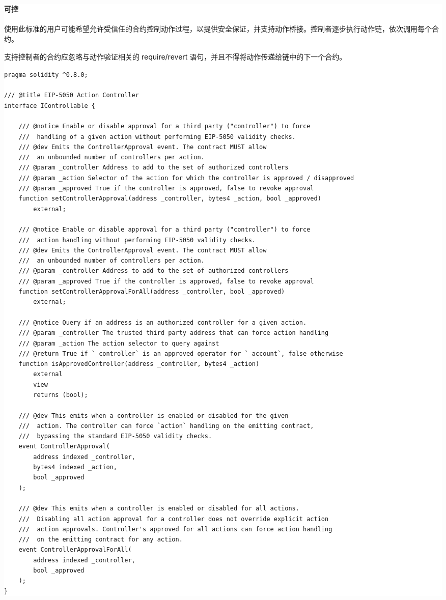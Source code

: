#### 可控

使用此标准的用户可能希望允许受信任的合约控制动作过程，以提供安全保证，并支持动作桥接。控制者逐步执行动作链，依次调用每个合约。

支持控制者的合约应忽略与动作验证相关的 require/revert 语句，并且不得将动作传递给链中的下一个合约。

```solidity
pragma solidity ^0.8.0;

/// @title EIP-5050 Action Controller
interface IControllable {
    
    /// @notice Enable or disable approval for a third party ("controller") to force
    ///  handling of a given action without performing EIP-5050 validity checks.
    /// @dev Emits the ControllerApproval event. The contract MUST allow
    ///  an unbounded number of controllers per action.
    /// @param _controller Address to add to the set of authorized controllers
    /// @param _action Selector of the action for which the controller is approved / disapproved
    /// @param _approved True if the controller is approved, false to revoke approval
    function setControllerApproval(address _controller, bytes4 _action, bool _approved)
        external;

    /// @notice Enable or disable approval for a third party ("controller") to force
    ///  action handling without performing EIP-5050 validity checks. 
    /// @dev Emits the ControllerApproval event. The contract MUST allow
    ///  an unbounded number of controllers per action.
    /// @param _controller Address to add to the set of authorized controllers
    /// @param _approved True if the controller is approved, false to revoke approval
    function setControllerApprovalForAll(address _controller, bool _approved)
        external;

    /// @notice Query if an address is an authorized controller for a given action.
    /// @param _controller The trusted third party address that can force action handling
    /// @param _action The action selector to query against
    /// @return True if `_controller` is an approved operator for `_account`, false otherwise
    function isApprovedController(address _controller, bytes4 _action)
        external
        view
        returns (bool);
    
    /// @dev This emits when a controller is enabled or disabled for the given
    ///  action. The controller can force `action` handling on the emitting contract, 
    ///  bypassing the standard EIP-5050 validity checks.
    event ControllerApproval(
        address indexed _controller,
        bytes4 indexed _action,
        bool _approved
    );
    
    /// @dev This emits when a controller is enabled or disabled for all actions.
    ///  Disabling all action approval for a controller does not override explicit action
    ///  action approvals. Controller's approved for all actions can force action handling 
    ///  on the emitting contract for any action.
    event ControllerApprovalForAll(
        address indexed _controller,
        bool _approved
    );
}
```
